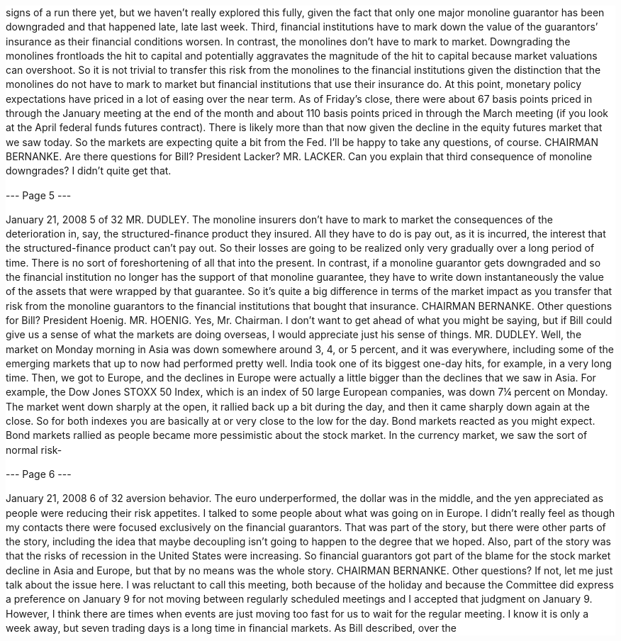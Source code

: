 signs of a run there yet, but we haven’t really explored this fully, given the fact that
only one major monoline guarantor has been downgraded and that happened late, late
last week. Third, financial institutions have to mark down the value of the
guarantors’ insurance as their financial conditions worsen. In contrast, the monolines
don’t have to mark to market. Downgrading the monolines frontloads the hit to
capital and potentially aggravates the magnitude of the hit to capital because market
valuations can overshoot. So it is not trivial to transfer this risk from the monolines
to the financial institutions given the distinction that the monolines do not have to
mark to market but financial institutions that use their insurance do.
At this point, monetary policy expectations have priced in a lot of easing over the
near term. As of Friday’s close, there were about 67 basis points priced in through
the January meeting at the end of the month and about 110 basis points priced in
through the March meeting (if you look at the April federal funds futures contract).
There is likely more than that now given the decline in the equity futures market that
we saw today. So the markets are expecting quite a bit from the Fed. I’ll be happy to
take any questions, of course.
CHAIRMAN BERNANKE. Are there questions for Bill? President Lacker?
MR. LACKER. Can you explain that third consequence of monoline downgrades? I
didn’t quite get that.

--- Page 5 ---

January 21, 2008 5 of 32
MR. DUDLEY. The monoline insurers don’t have to mark to market the consequences
of the deterioration in, say, the structured-finance product they insured. All they have to do is
pay out, as it is incurred, the interest that the structured-finance product can’t pay out. So their
losses are going to be realized only very gradually over a long period of time. There is no sort of
foreshortening of all that into the present. In contrast, if a monoline guarantor gets downgraded
and so the financial institution no longer has the support of that monoline guarantee, they have to
write down instantaneously the value of the assets that were wrapped by that guarantee. So it’s
quite a big difference in terms of the market impact as you transfer that risk from the monoline
guarantors to the financial institutions that bought that insurance.
CHAIRMAN BERNANKE. Other questions for Bill? President Hoenig.
MR. HOENIG. Yes, Mr. Chairman. I don’t want to get ahead of what you might be
saying, but if Bill could give us a sense of what the markets are doing overseas, I would
appreciate just his sense of things.
MR. DUDLEY. Well, the market on Monday morning in Asia was down somewhere
around 3, 4, or 5 percent, and it was everywhere, including some of the emerging markets that up
to now had performed pretty well. India took one of its biggest one-day hits, for example, in a
very long time. Then, we got to Europe, and the declines in Europe were actually a little bigger
than the declines that we saw in Asia. For example, the Dow Jones STOXX 50 Index, which is
an index of 50 large European companies, was down 7¼ percent on Monday. The market went
down sharply at the open, it rallied back up a bit during the day, and then it came sharply down
again at the close. So for both indexes you are basically at or very close to the low for the day.
Bond markets reacted as you might expect. Bond markets rallied as people became more
pessimistic about the stock market. In the currency market, we saw the sort of normal risk-

--- Page 6 ---

January 21, 2008 6 of 32
aversion behavior. The euro underperformed, the dollar was in the middle, and the yen
appreciated as people were reducing their risk appetites.
I talked to some people about what was going on in Europe. I didn’t really feel as though
my contacts there were focused exclusively on the financial guarantors. That was part of the
story, but there were other parts of the story, including the idea that maybe decoupling isn’t
going to happen to the degree that we hoped. Also, part of the story was that the risks of
recession in the United States were increasing. So financial guarantors got part of the blame for
the stock market decline in Asia and Europe, but that by no means was the whole story.
CHAIRMAN BERNANKE. Other questions? If not, let me just talk about the issue
here. I was reluctant to call this meeting, both because of the holiday and because the
Committee did express a preference on January 9 for not moving between regularly scheduled
meetings and I accepted that judgment on January 9. However, I think there are times when
events are just moving too fast for us to wait for the regular meeting. I know it is only a week
away, but seven trading days is a long time in financial markets. As Bill described, over the